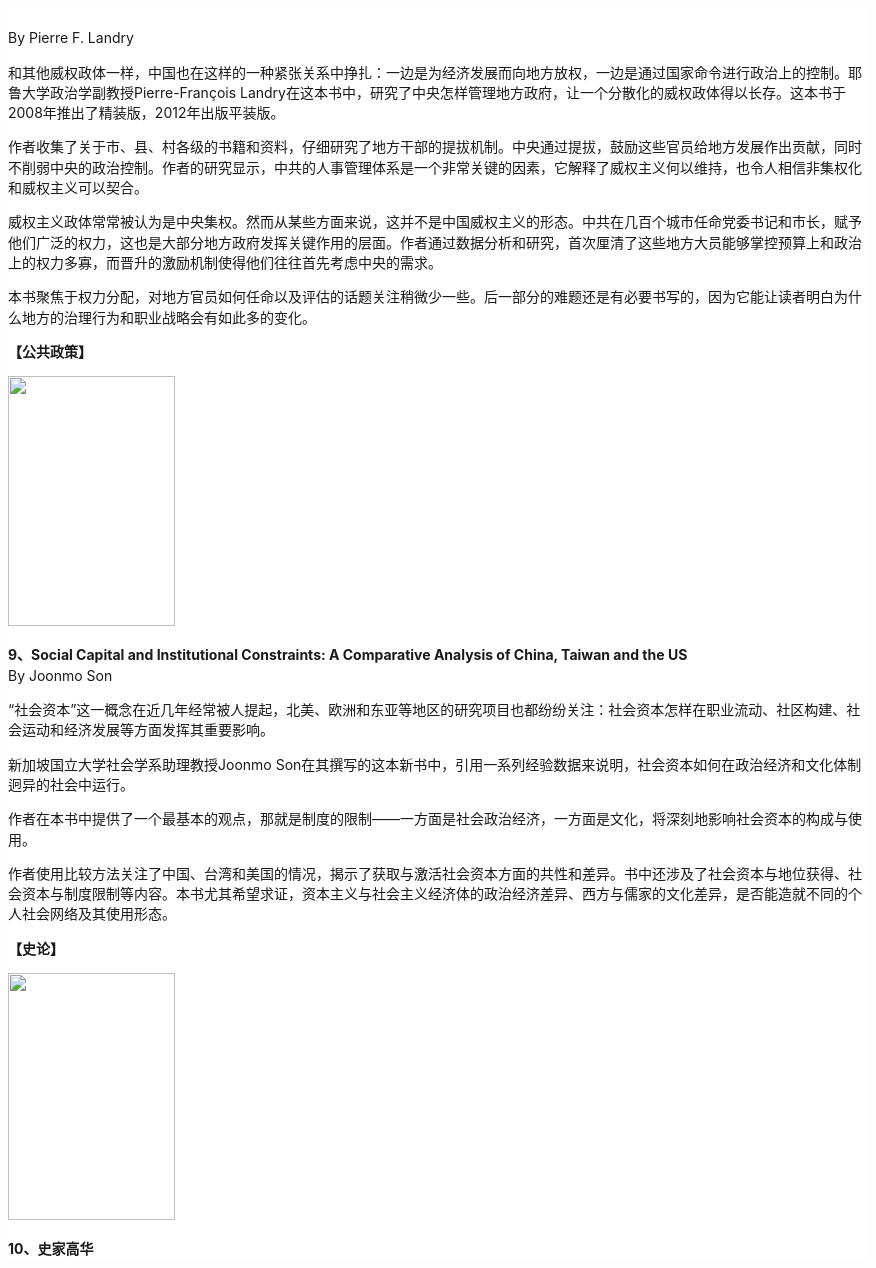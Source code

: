    </strong>
   <br/>
   By Pierre F. Landry
  </p>
  <p>
   和其他威权政体一样，中国也在这样的一种紧张关系中挣扎：一边是为经济发展而向地方放权，一边是通过国家命令进行政治上的控制。耶鲁大学政治学副教授Pierre-François Landry在这本书中，研究了中央怎样管理地方政府，让一个分散化的威权政体得以长存。这本书于2008年推出了精装版，2012年出版平装版。
  </p>
  <p>
   作者收集了关于市、县、村各级的书籍和资料，仔细研究了地方干部的提拔机制。中央通过提拔，鼓励这些官员给地方发展作出贡献，同时不削弱中央的政治控制。作者的研究显示，中共的人事管理体系是一个非常关键的因素，它解释了威权主义何以维持，也令人相信非集权化和威权主义可以契合。
  </p>
  <p>
   威权主义政体常常被认为是中央集权。然而从某些方面来说，这并不是中国威权主义的形态。中共在几百个城市任命党委书记和市长，赋予他们广泛的权力，这也是大部分地方政府发挥关键作用的层面。作者通过数据分析和研究，首次厘清了这些地方大员能够掌控预算上和政治上的权力多寡，而晋升的激励机制使得他们往往首先考虑中央的需求。
  </p>
  <p>
   本书聚焦于权力分配，对地方官员如何任命以及评估的话题关注稍微少一些。后一部分的难题还是有必要书写的，因为它能让读者明白为什么地方的治理行为和职业战略会有如此多的变化。
  </p>
  <p>
  </p>
  <p>
   <strong>
    【公共政策】
   </strong>
  </p>
  <p>
   <img alt="" class="aligncenter size-full wp-image-1701" height="250" src="http://cnpolitics.org/wp-content/uploads/2012/08/9780415595223.jpg" title="9780415595223" width="167"/>
  </p>
  <p>
   <strong>
    9、Social Capital and Institutional Constraints: A Comparative Analysis of China, Taiwan and the US
   </strong>
   <br/>
   By Joonmo Son
  </p>
  <p>
   “社会资本”这一概念在近几年经常被人提起，北美、欧洲和东亚等地区的研究项目也都纷纷关注：社会资本怎样在职业流动、社区构建、社会运动和经济发展等方面发挥其重要影响。
  </p>
  <p>
   新加坡国立大学社会学系助理教授Joonmo Son在其撰写的这本新书中，引用一系列经验数据来说明，社会资本如何在政治经济和文化体制迥异的社会中运行。
  </p>
  <p>
   作者在本书中提供了一个最基本的观点，那就是制度的限制——一方面是社会政治经济，一方面是文化，将深刻地影响社会资本的构成与使用。
  </p>
  <p>
   作者使用比较方法关注了中国、台湾和美国的情况，揭示了获取与激活社会资本方面的共性和差异。书中还涉及了社会资本与地位获得、社会资本与制度限制等内容。本书尤其希望求证，资本主义与社会主义经济体的政治经济差异、西方与儒家的文化差异，是否能造就不同的个人社会网络及其使用形态。
  </p>
  <p>
  </p>
  <p>
   <strong>
    【史论】
   </strong>
  </p>
  <p>
   <img alt="" class="aligncenter size-full wp-image-1702" height="247" src="http://cnpolitics.org/wp-content/uploads/2012/08/4dd7e6e7gc420946ff2e6690.jpg" title="4dd7e6e7gc420946ff2e6&amp;690" width="167"/>
  </p>
  <p>
   <strong>
    10、史家高华